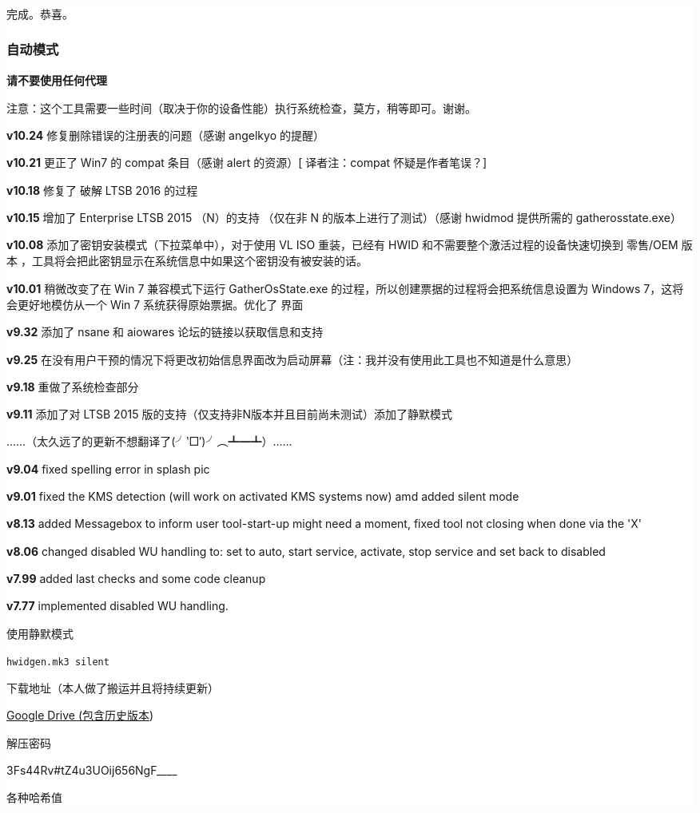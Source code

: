 完成。恭喜。



### 自动模式

**请不要使用任何代理**

注意：这个工具需要一些时间（取决于你的设备性能）执行系统检查，莫方，稍等即可。谢谢。

**v10.24** 修复删除错误的注册表的问题（感谢 angelkyo 的提醒）

**v10.21** 更正了 Win7  的 compat 条目（感谢 alert 的资源）[ 译者注：compat 怀疑是作者笔误？]

**v10.18** 修复了 破解 LTSB 2016 的过程

**v10.15** 增加了 Enterprise LTSB 2015 （N）的支持  （仅在非 N 的版本上进行了测试）（感谢 hwidmod 提供所需的 gatherosstate.exe） 

**v10.08** 添加了密钥安装模式（下拉菜单中），对于使用 VL ISO 重装，已经有 HWID 和不需要整个激活过程的设备快速切换到 零售/OEM 版本 ，工具将会把此密钥显示在系统信息中如果这个密钥没有被安装的话。

**v10.01** 稍微改变了在 Win 7 兼容模式下运行 GatherOsState.exe 的过程，所以创建票据的过程将会把系统信息设置为 Windows 7，这将会更好地模仿从一个 Win 7 系统获得原始票据。优化了 界面

**v9.32** 添加了 nsane 和 aiowares 论坛的链接以获取信息和支持

**v9.25** 在没有用户干预的情况下将更改初始信息界面改为启动屏幕（注：我并没有使用此工具也不知道是什么意思）

**v9.18** 重做了系统检查部分

**v9.11** 添加了对 LTSB 2015 版的支持（仅支持非N版本并且目前尚未测试）添加了静默模式

……（太久远了的更新不想翻译了(╯‵□′)╯︵┻━┻）……

**v9.04** fixed spelling error in splash pic

**v9.01** fixed the KMS detection (will work on activated KMS systems now) amd added silent mode

**v8.13** added Messagebox to inform user tool-start-up might need a moment, fixed tool not closing when done via the 'X'

**v8.06** changed disabled WU handling to: set to auto, start service, activate, stop service and set back to disabled

**v7.99** added last checks and some code cleanup

**v7.77** implemented disabled WU handling.

 使用静默模式

```
hwidgen.mk3 silent
```

 下载地址（本人做了搬运并且将持续更新）

[Google Drive (包含历史版本](https://drive.google.com/open?id=14swGfWlpXVcfE9U_mu8InPbAqtf78KzO))

解压密码

3Fs44Rv#tZ4u3UOij656NgF____

各种哈希值
